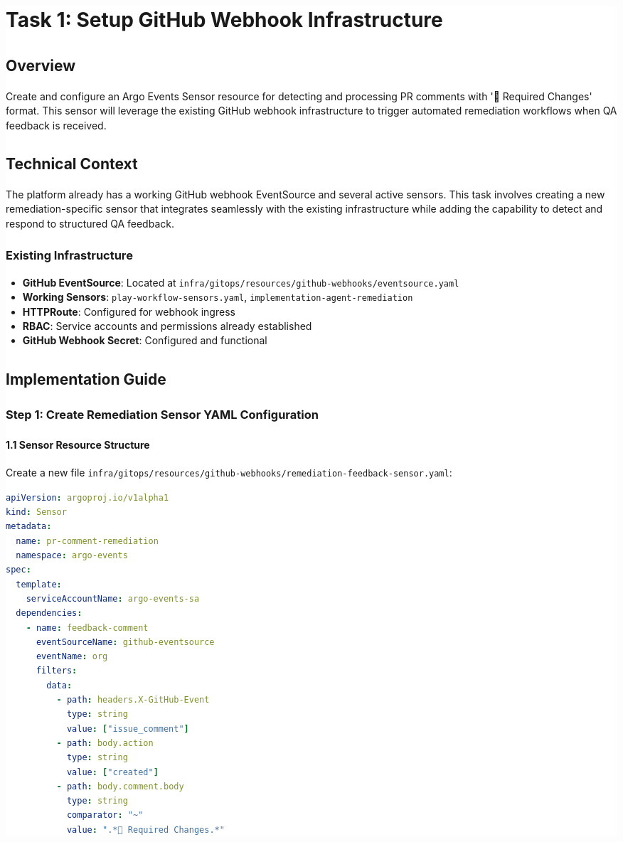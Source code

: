 # Task 1: Setup GitHub Webhook Infrastructure

## Overview
Create and configure an Argo Events Sensor resource for detecting and processing PR comments with '🔴 Required Changes' format. This sensor will leverage the existing GitHub webhook infrastructure to trigger automated remediation workflows when QA feedback is received.

## Technical Context
The platform already has a working GitHub webhook EventSource and several active sensors. This task involves creating a new remediation-specific sensor that integrates seamlessly with the existing infrastructure while adding the capability to detect and respond to structured QA feedback.

### Existing Infrastructure
- **GitHub EventSource**: Located at `infra/gitops/resources/github-webhooks/eventsource.yaml`
- **Working Sensors**: `play-workflow-sensors.yaml`, `implementation-agent-remediation`
- **HTTPRoute**: Configured for webhook ingress
- **RBAC**: Service accounts and permissions already established
- **GitHub Webhook Secret**: Configured and functional

## Implementation Guide

### Step 1: Create Remediation Sensor YAML Configuration

#### 1.1 Sensor Resource Structure
Create a new file `infra/gitops/resources/github-webhooks/remediation-feedback-sensor.yaml`:

```yaml
apiVersion: argoproj.io/v1alpha1
kind: Sensor
metadata:
  name: pr-comment-remediation
  namespace: argo-events
spec:
  template:
    serviceAccountName: argo-events-sa
  dependencies:
    - name: feedback-comment
      eventSourceName: github-eventsource
      eventName: org
      filters:
        data:
          - path: headers.X-GitHub-Event
            type: string
            value: ["issue_comment"]
          - path: body.action
            type: string
            value: ["created"]
          - path: body.comment.body
            type: string
            comparator: "~"
            value: ".*🔴 Required Changes.*"
```
